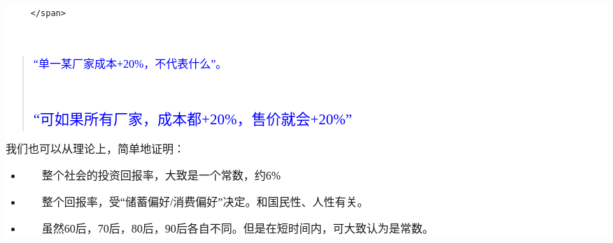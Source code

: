          </span>
</p>
<p style="line-height:150%;">
<span style="font-family:楷体;line-height:150%;font-size:16px;">
<br/>
</span>
</p>
<blockquote>
<p style="line-height:150%;">
<span style="font-family:宋体;line-height:150%;color:rgb(0,0,255);font-size:16px;">
           “单一某厂家成本+20%，不代表什么”。
          </span>
</p>
<p style="line-height:150%;">
<span style="font-family:宋体;line-height:150%;color:rgb(0,0,255);font-size:16px;">
<br/>
</span>
</p>
<p style="line-height:150%;">
<span style="font-family:宋体;line-height:150%;color:rgb(0,0,255);font-size:21px;">
           “可如果所有厂家，成本都+20%，售价就会+20%”
          </span>
</p>
</blockquote>
<p style="line-height:150%;">
<span style="font-family:楷体;line-height:150%;font-size:16px;">
</span>
</p>
<p style="line-height:150%;">
<span style="font-family:楷体;line-height:150%;font-size:16px;">
</span>
</p>
<p style="line-height:150%;">
<span style="font-family:楷体;line-height:150%;font-size:16px;">
          我们也可以从理论上，简单地证明：
         </span>
</p>
<ul class="list-paddingleft-2" style="list-style-type: disc;">
<li>
<p style="margin-left:28px;line-height:150%;">
<span style="font-family:楷体;line-height:150%;font-size:16px;">
            整个社会的投资回报率，大致是一个常数，约6%
           </span>
</p>
</li>
<li>
<p style="margin-left:28px;line-height:150%;">
<span style="font-family:楷体;line-height:150%;font-size:16px;">
            整个回报率，受“储蓄偏好/消费偏好”决定。和国民性、人性有关。
           </span>
</p>
</li>
<li>
<p style="margin-left:28px;line-height:150%;">
<span style="font-family:楷体;line-height:150%;font-size:16px;">
            虽然60后，70后，80后，90后各自不同。但是在短时间内，可大致认为是常数。
           </span>
</p>
</li>
</ul>
<p style="line-height:150%;">
<span style="font-family:楷体;line-height:150%;font-size:16px;">
</span>
</p>